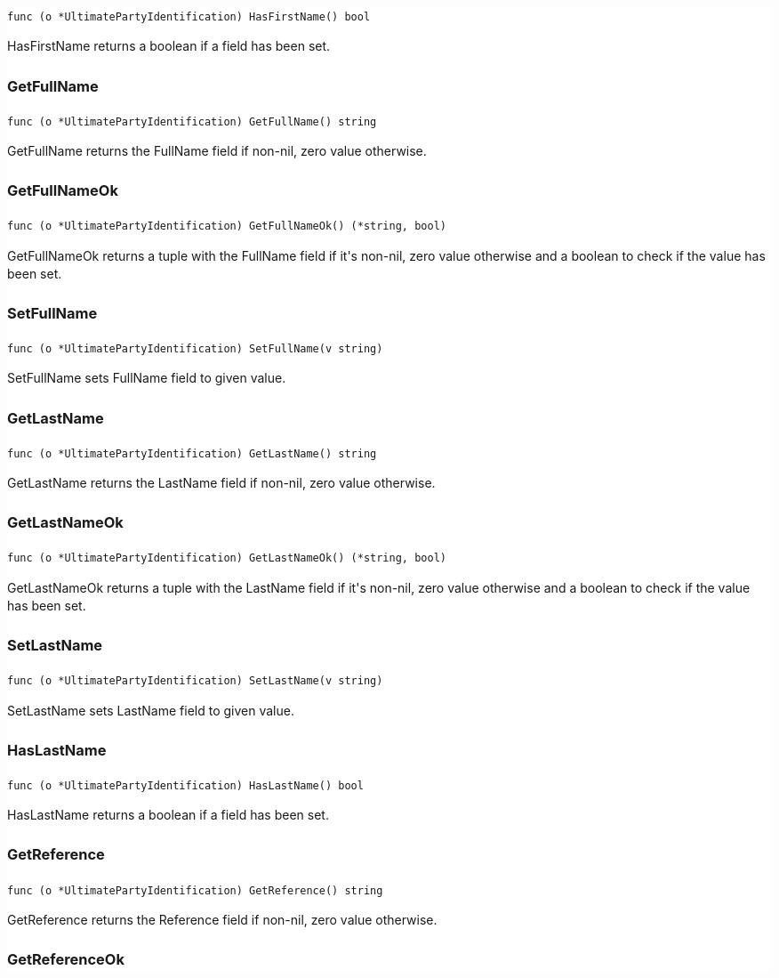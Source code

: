 `func (o *UltimatePartyIdentification) HasFirstName() bool`

HasFirstName returns a boolean if a field has been set.

### GetFullName

`func (o *UltimatePartyIdentification) GetFullName() string`

GetFullName returns the FullName field if non-nil, zero value otherwise.

### GetFullNameOk

`func (o *UltimatePartyIdentification) GetFullNameOk() (*string, bool)`

GetFullNameOk returns a tuple with the FullName field if it's non-nil, zero value otherwise
and a boolean to check if the value has been set.

### SetFullName

`func (o *UltimatePartyIdentification) SetFullName(v string)`

SetFullName sets FullName field to given value.


### GetLastName

`func (o *UltimatePartyIdentification) GetLastName() string`

GetLastName returns the LastName field if non-nil, zero value otherwise.

### GetLastNameOk

`func (o *UltimatePartyIdentification) GetLastNameOk() (*string, bool)`

GetLastNameOk returns a tuple with the LastName field if it's non-nil, zero value otherwise
and a boolean to check if the value has been set.

### SetLastName

`func (o *UltimatePartyIdentification) SetLastName(v string)`

SetLastName sets LastName field to given value.

### HasLastName

`func (o *UltimatePartyIdentification) HasLastName() bool`

HasLastName returns a boolean if a field has been set.

### GetReference

`func (o *UltimatePartyIdentification) GetReference() string`

GetReference returns the Reference field if non-nil, zero value otherwise.

### GetReferenceOk
